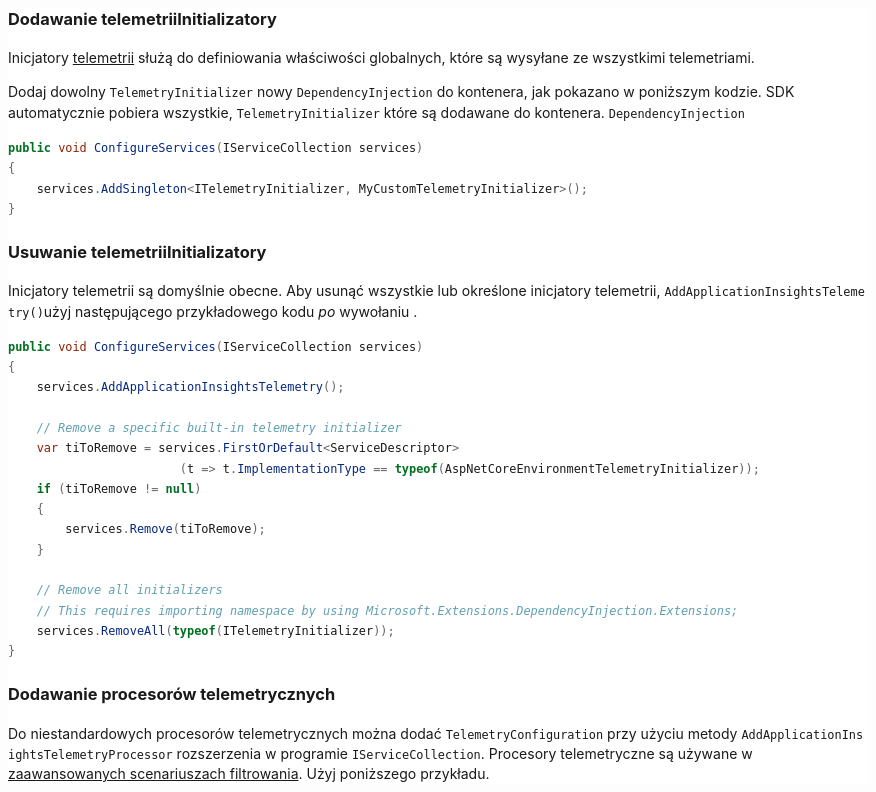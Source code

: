 ### <a name="adding-telemetryinitializers"></a>Dodawanie telemetriiInitializatory

Inicjatory [telemetrii](https://docs.microsoft.com/azure/azure-monitor/app/api-filtering-sampling#addmodify-properties-itelemetryinitializer) służą do definiowania właściwości globalnych, które są wysyłane ze wszystkimi telemetriami.

Dodaj dowolny `TelemetryInitializer` nowy `DependencyInjection` do kontenera, jak pokazano w poniższym kodzie. SDK automatycznie pobiera wszystkie, `TelemetryInitializer` które są dodawane do kontenera. `DependencyInjection`

```csharp
public void ConfigureServices(IServiceCollection services)
{
    services.AddSingleton<ITelemetryInitializer, MyCustomTelemetryInitializer>();
}
```

### <a name="removing-telemetryinitializers"></a>Usuwanie telemetriiInitializatory

Inicjatory telemetrii są domyślnie obecne. Aby usunąć wszystkie lub określone inicjatory telemetrii, `AddApplicationInsightsTelemetry()`użyj następującego przykładowego kodu *po* wywołaniu .

```csharp
public void ConfigureServices(IServiceCollection services)
{
    services.AddApplicationInsightsTelemetry();

    // Remove a specific built-in telemetry initializer
    var tiToRemove = services.FirstOrDefault<ServiceDescriptor>
                        (t => t.ImplementationType == typeof(AspNetCoreEnvironmentTelemetryInitializer));
    if (tiToRemove != null)
    {
        services.Remove(tiToRemove);
    }

    // Remove all initializers
    // This requires importing namespace by using Microsoft.Extensions.DependencyInjection.Extensions;
    services.RemoveAll(typeof(ITelemetryInitializer));
}
```

### <a name="adding-telemetry-processors"></a>Dodawanie procesorów telemetrycznych

Do niestandardowych procesorów telemetrycznych można dodać `TelemetryConfiguration` przy użyciu metody `AddApplicationInsightsTelemetryProcessor` rozszerzenia w programie `IServiceCollection`. Procesory telemetryczne są używane w [zaawansowanych scenariuszach filtrowania](https://docs.microsoft.com/azure/azure-monitor/app/api-filtering-sampling#itelemetryprocessor-and-itelemetryinitializer). Użyj poniższego przykładu.
